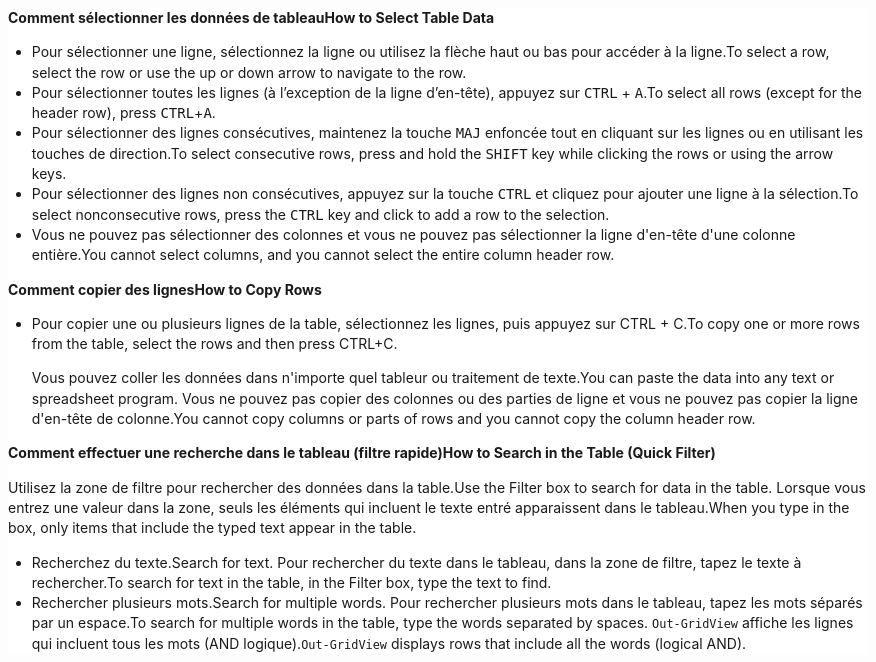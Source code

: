 <span data-ttu-id="0f3c2-241">**Comment sélectionner les données de tableau**</span><span class="sxs-lookup"><span data-stu-id="0f3c2-241">**How to Select Table Data**</span></span>

- <span data-ttu-id="0f3c2-242">Pour sélectionner une ligne, sélectionnez la ligne ou utilisez la flèche haut ou bas pour accéder à la ligne.</span><span class="sxs-lookup"><span data-stu-id="0f3c2-242">To select a row, select the row or use the up or down arrow to navigate to the row.</span></span>
- <span data-ttu-id="0f3c2-243">Pour sélectionner toutes les lignes (à l’exception de la ligne d’en-tête), appuyez sur <kbd>CTRL</kbd> + <kbd>A</kbd>.</span><span class="sxs-lookup"><span data-stu-id="0f3c2-243">To select all rows (except for the header row), press <kbd>CTRL</kbd>+<kbd>A</kbd>.</span></span>
- <span data-ttu-id="0f3c2-244">Pour sélectionner des lignes consécutives, maintenez la touche <kbd>MAJ</kbd> enfoncée tout en cliquant sur les lignes ou en utilisant les touches de direction.</span><span class="sxs-lookup"><span data-stu-id="0f3c2-244">To select consecutive rows, press and hold the <kbd>SHIFT</kbd> key while clicking the rows or using the arrow keys.</span></span>
- <span data-ttu-id="0f3c2-245">Pour sélectionner des lignes non consécutives, appuyez sur la touche <kbd>CTRL</kbd> et cliquez pour ajouter une ligne à la sélection.</span><span class="sxs-lookup"><span data-stu-id="0f3c2-245">To select nonconsecutive rows, press the <kbd>CTRL</kbd> key and click to add a row to the selection.</span></span>
- <span data-ttu-id="0f3c2-246">Vous ne pouvez pas sélectionner des colonnes et vous ne pouvez pas sélectionner la ligne d'en-tête d'une colonne entière.</span><span class="sxs-lookup"><span data-stu-id="0f3c2-246">You cannot select columns, and you cannot select the entire column header row.</span></span>

<span data-ttu-id="0f3c2-247">**Comment copier des lignes**</span><span class="sxs-lookup"><span data-stu-id="0f3c2-247">**How to Copy Rows**</span></span>

- <span data-ttu-id="0f3c2-248">Pour copier une ou plusieurs lignes de la table, sélectionnez les lignes, puis appuyez sur CTRL + C.</span><span class="sxs-lookup"><span data-stu-id="0f3c2-248">To copy one or more rows from the table, select the rows and then press CTRL+C.</span></span>

  <span data-ttu-id="0f3c2-249">Vous pouvez coller les données dans n'importe quel tableur ou traitement de texte.</span><span class="sxs-lookup"><span data-stu-id="0f3c2-249">You can paste the data into any text or spreadsheet program.</span></span> <span data-ttu-id="0f3c2-250">Vous ne pouvez pas copier des colonnes ou des parties de ligne et vous ne pouvez pas copier la ligne d'en-tête de colonne.</span><span class="sxs-lookup"><span data-stu-id="0f3c2-250">You cannot copy columns or parts of rows and you cannot copy the column header row.</span></span>

<span data-ttu-id="0f3c2-251">**Comment effectuer une recherche dans le tableau (filtre rapide)**</span><span class="sxs-lookup"><span data-stu-id="0f3c2-251">**How to Search in the Table (Quick Filter)**</span></span>

<span data-ttu-id="0f3c2-252">Utilisez la zone de filtre pour rechercher des données dans la table.</span><span class="sxs-lookup"><span data-stu-id="0f3c2-252">Use the Filter box to search for data in the table.</span></span> <span data-ttu-id="0f3c2-253">Lorsque vous entrez une valeur dans la zone, seuls les éléments qui incluent le texte entré apparaissent dans le tableau.</span><span class="sxs-lookup"><span data-stu-id="0f3c2-253">When you type in the box, only items that include the typed text appear in the table.</span></span>

- <span data-ttu-id="0f3c2-254">Recherchez du texte.</span><span class="sxs-lookup"><span data-stu-id="0f3c2-254">Search for text.</span></span> <span data-ttu-id="0f3c2-255">Pour rechercher du texte dans le tableau, dans la zone de filtre, tapez le texte à rechercher.</span><span class="sxs-lookup"><span data-stu-id="0f3c2-255">To search for text in the table, in the Filter box, type the text to find.</span></span>
- <span data-ttu-id="0f3c2-256">Rechercher plusieurs mots.</span><span class="sxs-lookup"><span data-stu-id="0f3c2-256">Search for multiple words.</span></span> <span data-ttu-id="0f3c2-257">Pour rechercher plusieurs mots dans le tableau, tapez les mots séparés par un espace.</span><span class="sxs-lookup"><span data-stu-id="0f3c2-257">To search for multiple words in the table, type the words separated by spaces.</span></span> <span data-ttu-id="0f3c2-258">`Out-GridView` affiche les lignes qui incluent tous les mots (AND logique).</span><span class="sxs-lookup"><span data-stu-id="0f3c2-258">`Out-GridView` displays rows that include all the words (logical AND).</span></span>
